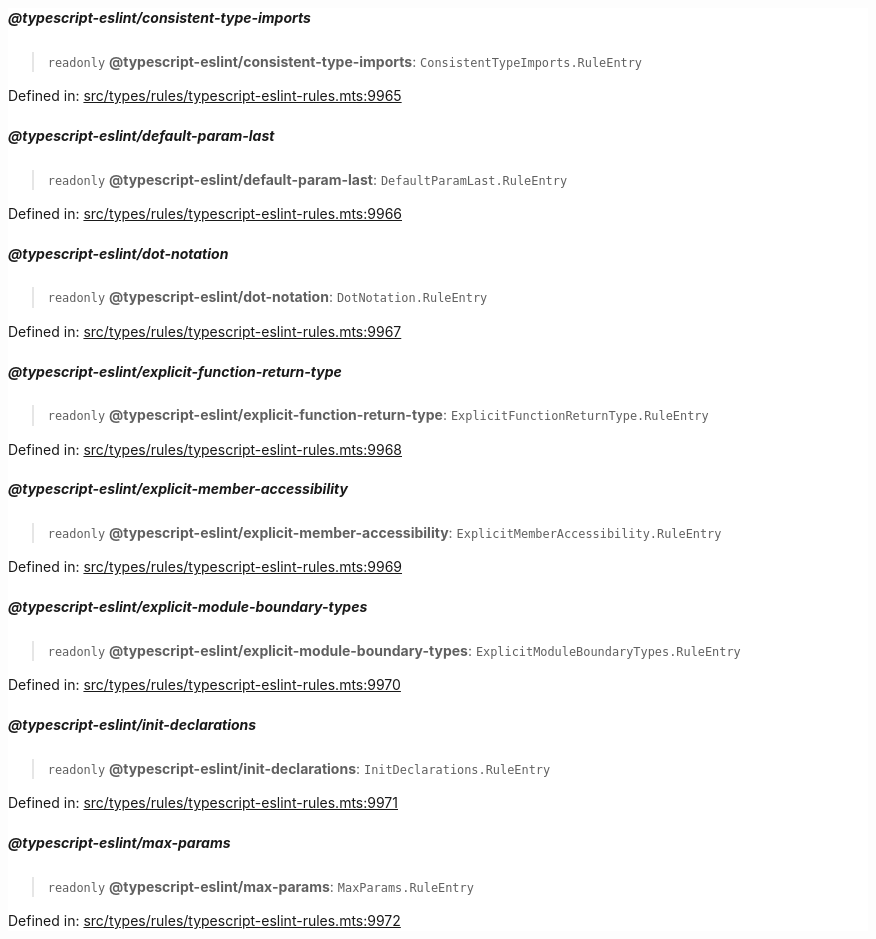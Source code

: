 ##### @typescript-eslint/consistent-type-imports

> `readonly` **@typescript-eslint/consistent-type-imports**: `ConsistentTypeImports.RuleEntry`

Defined in: [src/types/rules/typescript-eslint-rules.mts:9965](https://github.com/noshiro-pf/eslint-config-typed/blob/main/src/types/rules/typescript-eslint-rules.mts#L9965)

##### @typescript-eslint/default-param-last

> `readonly` **@typescript-eslint/default-param-last**: `DefaultParamLast.RuleEntry`

Defined in: [src/types/rules/typescript-eslint-rules.mts:9966](https://github.com/noshiro-pf/eslint-config-typed/blob/main/src/types/rules/typescript-eslint-rules.mts#L9966)

##### @typescript-eslint/dot-notation

> `readonly` **@typescript-eslint/dot-notation**: `DotNotation.RuleEntry`

Defined in: [src/types/rules/typescript-eslint-rules.mts:9967](https://github.com/noshiro-pf/eslint-config-typed/blob/main/src/types/rules/typescript-eslint-rules.mts#L9967)

##### @typescript-eslint/explicit-function-return-type

> `readonly` **@typescript-eslint/explicit-function-return-type**: `ExplicitFunctionReturnType.RuleEntry`

Defined in: [src/types/rules/typescript-eslint-rules.mts:9968](https://github.com/noshiro-pf/eslint-config-typed/blob/main/src/types/rules/typescript-eslint-rules.mts#L9968)

##### @typescript-eslint/explicit-member-accessibility

> `readonly` **@typescript-eslint/explicit-member-accessibility**: `ExplicitMemberAccessibility.RuleEntry`

Defined in: [src/types/rules/typescript-eslint-rules.mts:9969](https://github.com/noshiro-pf/eslint-config-typed/blob/main/src/types/rules/typescript-eslint-rules.mts#L9969)

##### @typescript-eslint/explicit-module-boundary-types

> `readonly` **@typescript-eslint/explicit-module-boundary-types**: `ExplicitModuleBoundaryTypes.RuleEntry`

Defined in: [src/types/rules/typescript-eslint-rules.mts:9970](https://github.com/noshiro-pf/eslint-config-typed/blob/main/src/types/rules/typescript-eslint-rules.mts#L9970)

##### @typescript-eslint/init-declarations

> `readonly` **@typescript-eslint/init-declarations**: `InitDeclarations.RuleEntry`

Defined in: [src/types/rules/typescript-eslint-rules.mts:9971](https://github.com/noshiro-pf/eslint-config-typed/blob/main/src/types/rules/typescript-eslint-rules.mts#L9971)

##### @typescript-eslint/max-params

> `readonly` **@typescript-eslint/max-params**: `MaxParams.RuleEntry`

Defined in: [src/types/rules/typescript-eslint-rules.mts:9972](https://github.com/noshiro-pf/eslint-config-typed/blob/main/src/types/rules/typescript-eslint-rules.mts#L9972)
